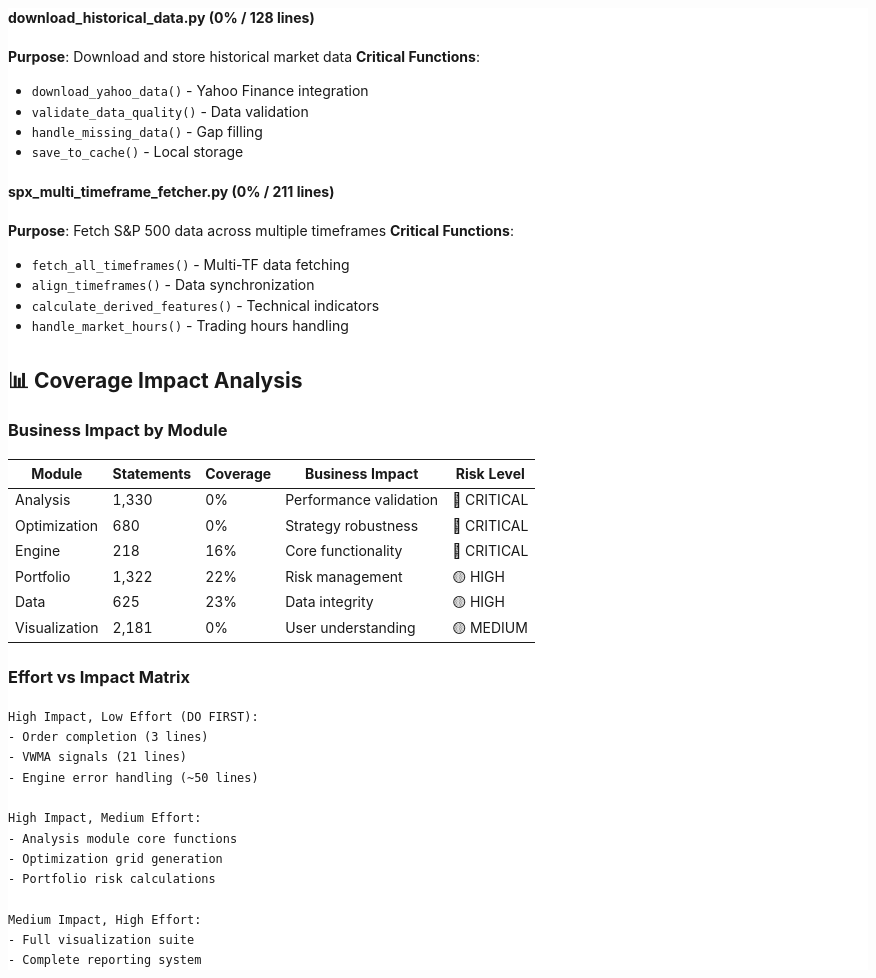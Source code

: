 #### download_historical_data.py (0% / 128 lines)
**Purpose**: Download and store historical market data
**Critical Functions**:
- `download_yahoo_data()` - Yahoo Finance integration
- `validate_data_quality()` - Data validation
- `handle_missing_data()` - Gap filling
- `save_to_cache()` - Local storage

#### spx_multi_timeframe_fetcher.py (0% / 211 lines)
**Purpose**: Fetch S&P 500 data across multiple timeframes
**Critical Functions**:
- `fetch_all_timeframes()` - Multi-TF data fetching
- `align_timeframes()` - Data synchronization
- `calculate_derived_features()` - Technical indicators
- `handle_market_hours()` - Trading hours handling

## 📊 Coverage Impact Analysis

### Business Impact by Module

| Module | Statements | Coverage | Business Impact | Risk Level |
|--------|------------|----------|-----------------|------------|
| Analysis | 1,330 | 0% | Performance validation | 🔴 CRITICAL |
| Optimization | 680 | 0% | Strategy robustness | 🔴 CRITICAL |
| Engine | 218 | 16% | Core functionality | 🔴 CRITICAL |
| Portfolio | 1,322 | 22% | Risk management | 🟡 HIGH |
| Data | 625 | 23% | Data integrity | 🟡 HIGH |
| Visualization | 2,181 | 0% | User understanding | 🟡 MEDIUM |

### Effort vs Impact Matrix

```
High Impact, Low Effort (DO FIRST):
- Order completion (3 lines)
- VWMA signals (21 lines)  
- Engine error handling (~50 lines)

High Impact, Medium Effort:
- Analysis module core functions
- Optimization grid generation
- Portfolio risk calculations

Medium Impact, High Effort:
- Full visualization suite
- Complete reporting system
```
